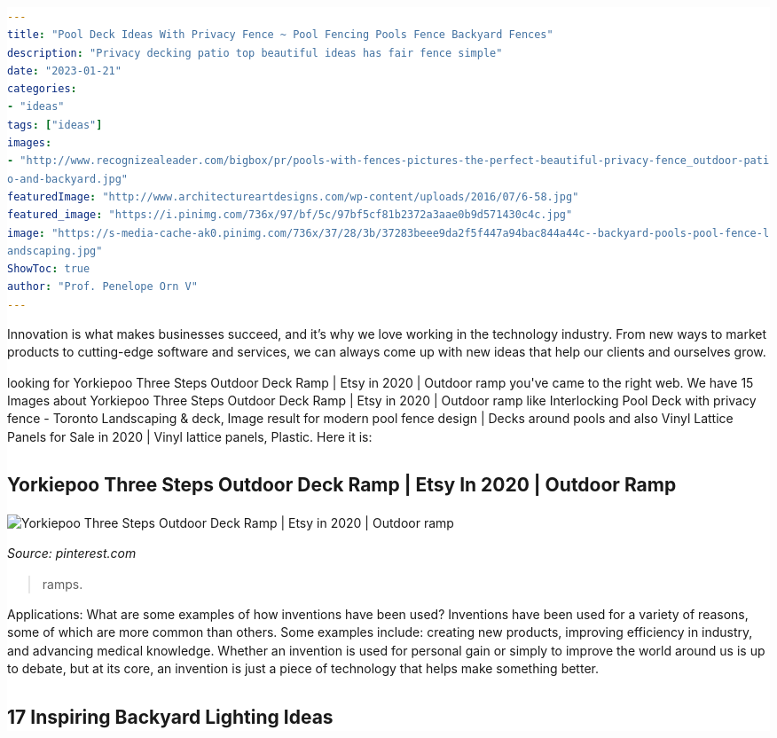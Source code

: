 ```yaml
---
title: "Pool Deck Ideas With Privacy Fence ~ Pool Fencing Pools Fence Backyard Fences"
description: "Privacy decking patio top beautiful ideas has fair fence simple"
date: "2023-01-21"
categories:
- "ideas"
tags: ["ideas"]
images:
- "http://www.recognizealeader.com/bigbox/pr/pools-with-fences-pictures-the-perfect-beautiful-privacy-fence_outdoor-patio-and-backyard.jpg"
featuredImage: "http://www.architectureartdesigns.com/wp-content/uploads/2016/07/6-58.jpg"
featured_image: "https://i.pinimg.com/736x/97/bf/5c/97bf5cf81b2372a3aae0b9d571430c4c.jpg"
image: "https://s-media-cache-ak0.pinimg.com/736x/37/28/3b/37283beee9da2f5f447a94bac844a44c--backyard-pools-pool-fence-landscaping.jpg"
ShowToc: true
author: "Prof. Penelope Orn V"
---
```



Innovation is what makes businesses succeed, and it’s why we love working in the technology industry. From new ways to market products to cutting-edge software and services, we can always come up with new ideas that help our clients and ourselves grow.

	

		
looking for Yorkiepoo Three Steps Outdoor Deck Ramp | Etsy in 2020 | Outdoor ramp you've came to the right web. We have 15 Images about Yorkiepoo Three Steps Outdoor Deck Ramp | Etsy in 2020 | Outdoor ramp like Interlocking Pool Deck with privacy fence - Toronto Landscaping &amp; deck, Image result for modern pool fence design | Decks around pools and also Vinyl Lattice Panels for Sale in 2020 | Vinyl lattice panels, Plastic. Here it is:
		
    
## Yorkiepoo Three Steps Outdoor Deck Ramp | Etsy In 2020 | Outdoor Ramp

<img loading=lazy src="https://i.pinimg.com/736x/80/28/7b/80287bf5e660fd9e08cc69e6e69cbe57.jpg" onerror="this.onerror=null;this.src='https://tse1.mm.bing.net/th?id=OIP.0vM-6a32O3-PQIZqyxWmBgHaKJ&amp;pid=15.1';" alt="Yorkiepoo Three Steps Outdoor Deck Ramp | Etsy in 2020 | Outdoor ramp">

_Source: pinterest.com_

>ramps. 

	

Applications: What are some examples of how inventions have been used?
Inventions have been used for a variety of reasons, some of which are more common than others. Some examples include: creating new products, improving efficiency in industry, and advancing medical knowledge. Whether an invention is used for personal gain or simply to improve the world around us is up to debate, but at its core, an invention is just a piece of technology that helps make something better.

    
## 17 Inspiring Backyard Lighting Ideas
